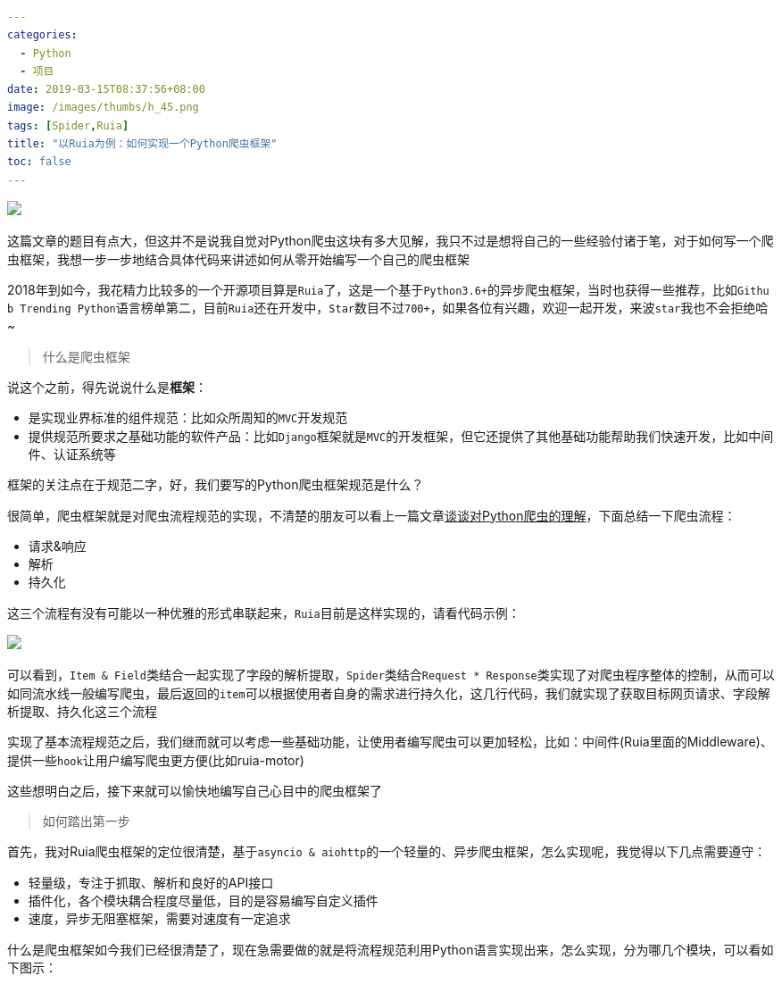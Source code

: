 ```yaml
---
categories:
  - Python
  - 项目
date: 2019-03-15T08:37:56+08:00
image: /images/thumbs/h_45.png
tags: [Spider,Ruia]
title: "以Ruia为例：如何实现一个Python爬虫框架"
toc: false
---
```


![](https://cdn.jsdelivr.net/gh/howie6879/oss/images/ruia_banner.png)

这篇文章的题目有点大，但这并不是说我自觉对Python爬虫这块有多大见解，我只不过是想将自己的一些经验付诸于笔，对于如何写一个爬虫框架，我想一步一步地结合具体代码来讲述如何从零开始编写一个自己的爬虫框架

2018年到如今，我花精力比较多的一个开源项目算是`Ruia`了，这是一个基于`Python3.6+`的异步爬虫框架，当时也获得一些推荐，比如`Github Trending Python`语言榜单第二，目前`Ruia`还在开发中，`Star`数目不过`700+`，如果各位有兴趣，欢迎一起开发，来波`star`我也不会拒绝哈~

> 什么是爬虫框架  

说这个之前，得先说说什么是**框架**：

- 是实现业界标准的组件规范：比如众所周知的`MVC`开发规范
- 提供规范所要求之基础功能的软件产品：比如`Django`框架就是`MVC`的开发框架，但它还提供了其他基础功能帮助我们快速开发，比如中间件、认证系统等

框架的关注点在于规范二字，好，我们要写的Python爬虫框架规范是什么？

很简单，爬虫框架就是对爬虫流程规范的实现，不清楚的朋友可以看上一篇文章[谈谈对Python爬虫的理解](https://www.howie6879.cn/post/2019/02_talk_about_python_spider/)，下面总结一下爬虫流程：

- 请求&响应
- 解析
- 持久化

这三个流程有没有可能以一种优雅的形式串联起来，`Ruia`目前是这样实现的，请看代码示例：

![](https://cdn.jsdelivr.net/gh/howie6879/oss/images/20191125084850.png)

可以看到，`Item & Field`类结合一起实现了字段的解析提取，`Spider`类结合`Request * Response`类实现了对爬虫程序整体的控制，从而可以如同流水线一般编写爬虫，最后返回的`item`可以根据使用者自身的需求进行持久化，这几行代码，我们就实现了获取目标网页请求、字段解析提取、持久化这三个流程

实现了基本流程规范之后，我们继而就可以考虑一些基础功能，让使用者编写爬虫可以更加轻松，比如：中间件(Ruia里面的Middleware)、提供一些`hook`让用户编写爬虫更方便(比如ruia-motor)

这些想明白之后，接下来就可以愉快地编写自己心目中的爬虫框架了

> 如何踏出第一步  

首先，我对Ruia爬虫框架的定位很清楚，基于`asyncio & aiohttp`的一个轻量的、异步爬虫框架，怎么实现呢，我觉得以下几点需要遵守：

- 轻量级，专注于抓取、解析和良好的API接口
- 插件化，各个模块耦合程度尽量低，目的是容易编写自定义插件
- 速度，异步无阻塞框架，需要对速度有一定追求

什么是爬虫框架如今我们已经很清楚了，现在急需要做的就是将流程规范利用Python语言实现出来，怎么实现，分为哪几个模块，可以看如下图示：
